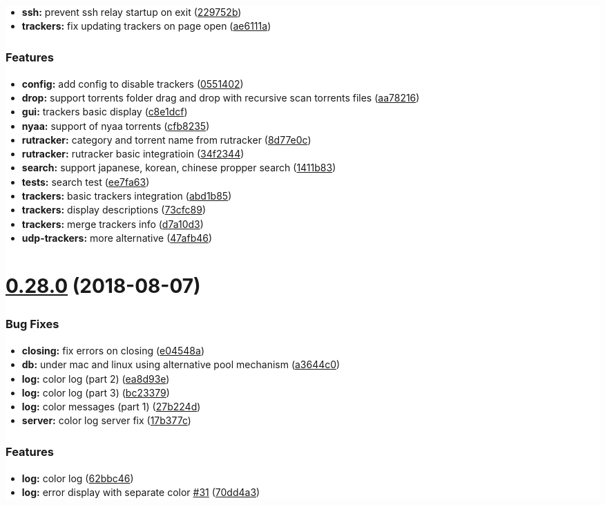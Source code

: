 * **ssh:** prevent ssh relay startup on exit ([229752b](https://github.com/DEgITx/rats-search/commit/229752b))
* **trackers:** fix updating trackers on page open ([ae6111a](https://github.com/DEgITx/rats-search/commit/ae6111a))


### Features

* **config:** add config to disable trackers ([0551402](https://github.com/DEgITx/rats-search/commit/0551402))
* **drop:** support torrents folder drag and drop with recursive scan torrents files ([aa78216](https://github.com/DEgITx/rats-search/commit/aa78216))
* **gui:** trackers basic display ([c8e1dcf](https://github.com/DEgITx/rats-search/commit/c8e1dcf))
* **nyaa:** support of nyaa torrents ([cfb8235](https://github.com/DEgITx/rats-search/commit/cfb8235))
* **rutracker:** category and torrent name from rutracker ([8d77e0c](https://github.com/DEgITx/rats-search/commit/8d77e0c))
* **rutracker:** rutracker basic integratioin ([34f2344](https://github.com/DEgITx/rats-search/commit/34f2344))
* **search:** support japanese, korean, chinese propper search ([1411b83](https://github.com/DEgITx/rats-search/commit/1411b83))
* **tests:** search test ([ee7fa63](https://github.com/DEgITx/rats-search/commit/ee7fa63))
* **trackers:** basic trackers integration ([abd1b85](https://github.com/DEgITx/rats-search/commit/abd1b85))
* **trackers:** display descriptions ([73cfc89](https://github.com/DEgITx/rats-search/commit/73cfc89))
* **trackers:** merge trackers info ([d7a10d3](https://github.com/DEgITx/rats-search/commit/d7a10d3))
* **udp-trackers:** more alternative ([47afb46](https://github.com/DEgITx/rats-search/commit/47afb46))

# [0.28.0](https://github.com/DEgITx/rats-search/compare/v0.27.0...v0.28.0) (2018-08-07)


### Bug Fixes

* **closing:** fix errors on closing ([e04548a](https://github.com/DEgITx/rats-search/commit/e04548a))
* **db:** under mac and linux using alternative pool mechanism ([a3644c0](https://github.com/DEgITx/rats-search/commit/a3644c0))
* **log:** color log (part 2) ([ea8d93e](https://github.com/DEgITx/rats-search/commit/ea8d93e))
* **log:** color log (part 3) ([bc23379](https://github.com/DEgITx/rats-search/commit/bc23379))
* **log:** color messages (part 1) ([27b224d](https://github.com/DEgITx/rats-search/commit/27b224d))
* **server:** color log server fix ([17b377c](https://github.com/DEgITx/rats-search/commit/17b377c))


### Features

* **log:** color log ([62bbc46](https://github.com/DEgITx/rats-search/commit/62bbc46))
* **log:** error display with separate color [#31](https://github.com/DEgITx/rats-search/issues/31) ([70dd4a3](https://github.com/DEgITx/rats-search/commit/70dd4a3))
